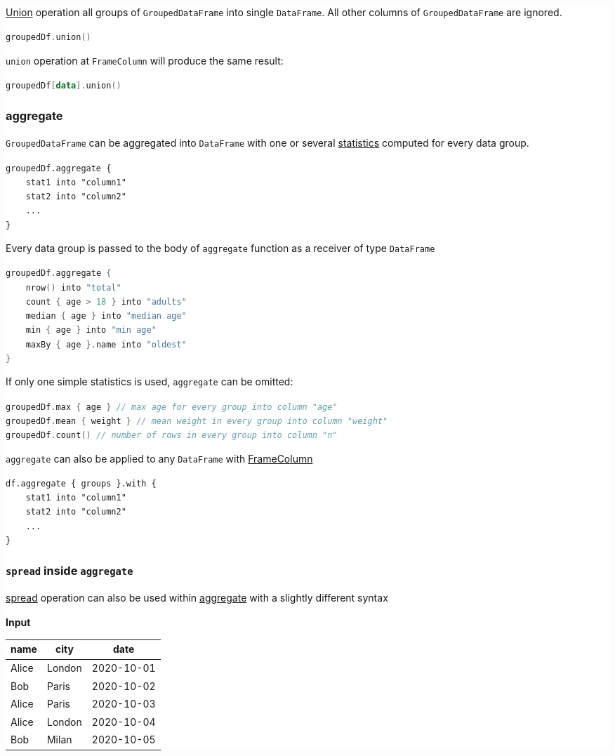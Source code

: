 [Union](#union) operation all groups of `GroupedDataFrame` into single `DataFrame`. All other columns of `GroupedDataFrame` are ignored.
```kotlin
groupedDf.union()
```
`union` operation at `FrameColumn` will produce the same result:
```kotlin
groupedDf[data].union()
```
### aggregate
`GroupedDataFrame` can be aggregated into `DataFrame` with one or several [statistics](#compute-statistics) computed for every data group.
```
groupedDf.aggregate { 
    stat1 into "column1"
    stat2 into "column2"
    ...
}
```
Every data group is passed to the body of `aggregate` function as a receiver of type `DataFrame`
```kotlin
groupedDf.aggregate {
    nrow() into "total"
    count { age > 18 } into "adults"
    median { age } into "median age"
    min { age } into "min age"
    maxBy { age }.name into "oldest"
}
```
If only one simple statistics is used, `aggregate` can be omitted:
```kotlin
groupedDf.max { age } // max age for every group into column "age"
groupedDf.mean { weight } // mean weight in every group into column "weight"
groupedDf.count() // number of rows in every group into column "n"
```
`aggregate` can also be applied to any `DataFrame` with [FrameColumn](#framecolumn)
```
df.aggregate { groups }.with {
    stat1 into "column1"
    stat2 into "column2"
    ...
}
```
### `spread` inside `aggregate`
[spread](#spread) operation can also be used within [aggregate](#aggregate) with a slightly different syntax

**Input**

name|city|date
---|---|---
Alice|London|2020-10-01
Bob|Paris|2020-10-02
Alice|Paris|2020-10-03
Alice|London|2020-10-04
Bob|Milan|2020-10-05
